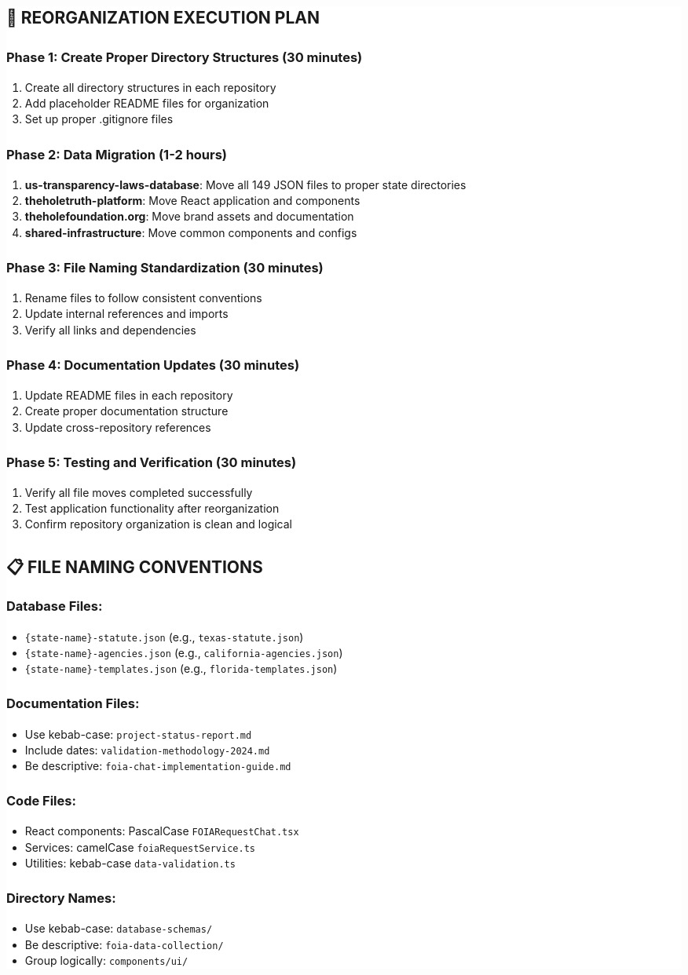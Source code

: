 ## 🚀 **REORGANIZATION EXECUTION PLAN**

### **Phase 1: Create Proper Directory Structures** (30 minutes)
1. Create all directory structures in each repository
2. Add placeholder README files for organization
3. Set up proper .gitignore files

### **Phase 2: Data Migration** (1-2 hours)
1. **us-transparency-laws-database**: Move all 149 JSON files to proper state directories
2. **theholetruth-platform**: Move React application and components
3. **theholefoundation.org**: Move brand assets and documentation
4. **shared-infrastructure**: Move common components and configs

### **Phase 3: File Naming Standardization** (30 minutes)
1. Rename files to follow consistent conventions
2. Update internal references and imports
3. Verify all links and dependencies

### **Phase 4: Documentation Updates** (30 minutes)
1. Update README files in each repository
2. Create proper documentation structure
3. Update cross-repository references

### **Phase 5: Testing and Verification** (30 minutes)
1. Verify all file moves completed successfully
2. Test application functionality after reorganization
3. Confirm repository organization is clean and logical

## 📋 **FILE NAMING CONVENTIONS**

### **Database Files:**
- `{state-name}-statute.json` (e.g., `texas-statute.json`)
- `{state-name}-agencies.json` (e.g., `california-agencies.json`)
- `{state-name}-templates.json` (e.g., `florida-templates.json`)

### **Documentation Files:**
- Use kebab-case: `project-status-report.md`
- Include dates: `validation-methodology-2024.md`
- Be descriptive: `foia-chat-implementation-guide.md`

### **Code Files:**
- React components: PascalCase `FOIARequestChat.tsx`
- Services: camelCase `foiaRequestService.ts`
- Utilities: kebab-case `data-validation.ts`

### **Directory Names:**
- Use kebab-case: `database-schemas/`
- Be descriptive: `foia-data-collection/`
- Group logically: `components/ui/`
